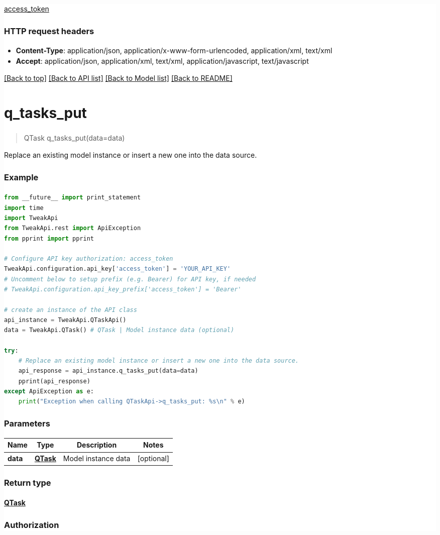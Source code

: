 [access_token](../README.md#access_token)

### HTTP request headers

 - **Content-Type**: application/json, application/x-www-form-urlencoded, application/xml, text/xml
 - **Accept**: application/json, application/xml, text/xml, application/javascript, text/javascript

[[Back to top]](#) [[Back to API list]](../README.md#documentation-for-api-endpoints) [[Back to Model list]](../README.md#documentation-for-models) [[Back to README]](../README.md)

# **q_tasks_put**
> QTask q_tasks_put(data=data)

Replace an existing model instance or insert a new one into the data source.

### Example 
```python
from __future__ import print_statement
import time
import TweakApi
from TweakApi.rest import ApiException
from pprint import pprint

# Configure API key authorization: access_token
TweakApi.configuration.api_key['access_token'] = 'YOUR_API_KEY'
# Uncomment below to setup prefix (e.g. Bearer) for API key, if needed
# TweakApi.configuration.api_key_prefix['access_token'] = 'Bearer'

# create an instance of the API class
api_instance = TweakApi.QTaskApi()
data = TweakApi.QTask() # QTask | Model instance data (optional)

try: 
    # Replace an existing model instance or insert a new one into the data source.
    api_response = api_instance.q_tasks_put(data=data)
    pprint(api_response)
except ApiException as e:
    print("Exception when calling QTaskApi->q_tasks_put: %s\n" % e)
```

### Parameters

Name | Type | Description  | Notes
------------- | ------------- | ------------- | -------------
 **data** | [**QTask**](QTask.md)| Model instance data | [optional] 

### Return type

[**QTask**](QTask.md)

### Authorization

